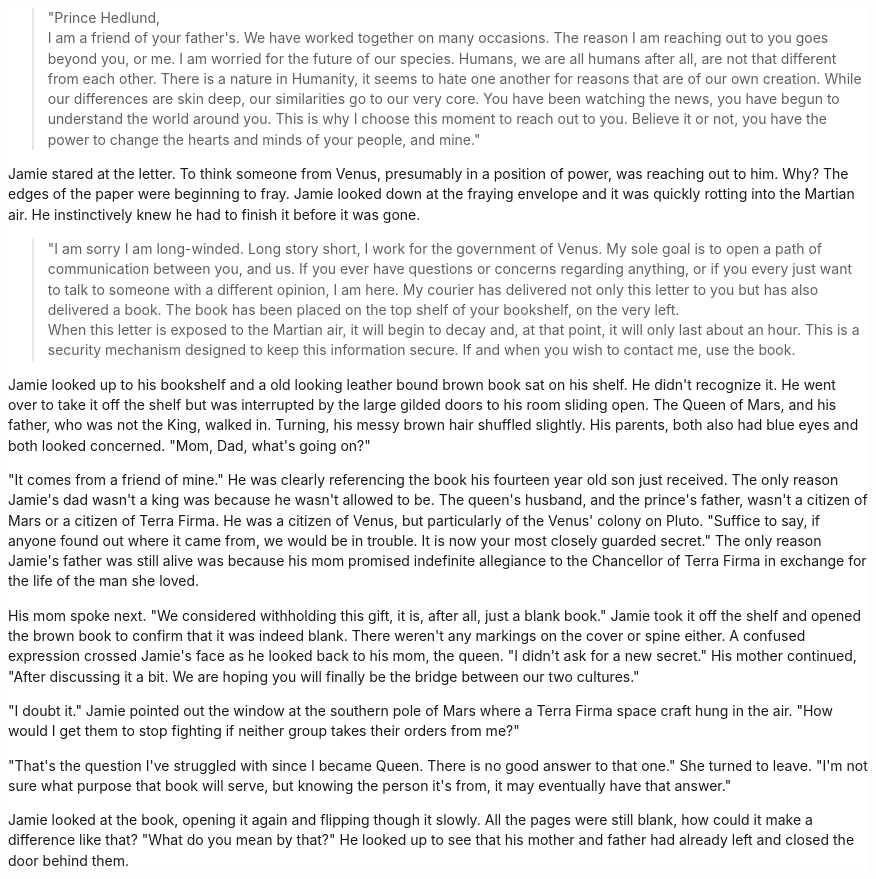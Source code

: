 > "Prince Hedlund,  
I am a friend of your father's. We have worked together on many occasions. The reason I am reaching out to you goes beyond you, or me. I am worried for the future of our species. Humans, we are all humans after all, are not that different from each other. There is a nature in Humanity, it seems to hate one another for reasons that are of our own creation. While our differences are skin deep, our similarities go to our very core. You have been watching the news, you have begun to understand the world around you. This is why I choose this moment to reach out to you. Believe it or not, you have the power to change the hearts and minds of your people, and mine."

Jamie stared at the letter. To think someone from Venus, presumably in a position of power, was reaching out to him. Why? The edges of the paper were beginning to fray. Jamie looked down at the fraying envelope and it was quickly rotting into the Martian air. He instinctively knew he had to finish it before it was gone.

> "I am sorry I am long-winded. Long story short, I work for the government of Venus. My sole goal is to open a path of communication between you, and us. If you ever have questions or concerns regarding anything, or if you every just want to talk to someone with a different opinion, I am here. My courier has delivered not only this letter to you but has also delivered a book. The book has been placed on the top shelf of your bookshelf, on the very left.  
When this letter is exposed to the Martian air, it will begin to decay and, at that point, it will only last about an hour. This is a security mechanism designed to keep this information secure. If and when you wish to contact me, use the book.

Jamie looked up to his bookshelf and a old looking leather bound brown book sat on his shelf. He didn't recognize it. He went over to take it off the shelf but was interrupted by the large gilded doors to his room sliding open. The Queen of Mars, and his father, who was not the King, walked in. Turning, his messy brown hair shuffled slightly. His parents, both also had blue eyes and both looked concerned. "Mom, Dad, what's going on?"  

"It comes from a friend of mine." He was clearly referencing the book his fourteen year old son just received. The only reason Jamie's dad wasn't a king was because he wasn't allowed to be. The queen's husband, and the prince's father, wasn't a citizen of Mars or a citizen of Terra Firma. He was a citizen of Venus, but particularly of the Venus' colony on Pluto. "Suffice to say, if anyone found out where it came from, we would be in trouble. It is now your most closely guarded secret." The only reason Jamie's father was still alive was because his mom promised indefinite allegiance to the Chancellor of Terra Firma in exchange for the life of the man she loved.

His mom spoke next. "We considered withholding this gift, it is, after all, just a blank book." Jamie took it off the shelf and opened the brown book to confirm that it was indeed blank. There weren't any markings on the cover or spine either. A confused expression crossed Jamie's face as he looked back to his mom, the queen. "I didn't ask for a new secret." His mother continued, "After discussing it a bit. We are hoping you will finally be the bridge between our two cultures."

"I doubt it." Jamie pointed out the window at the southern pole of Mars where a Terra Firma space craft hung in the air. "How would I get them to stop fighting if neither group takes their orders from me?"

"That's the question I've struggled with since I became Queen. There is no good answer to that one." She turned to leave. "I'm not sure what purpose that book will serve, but knowing the person it's from, it may eventually have that answer."

Jamie looked at the book, opening it again and flipping though it slowly. All the pages were still blank, how could it make a difference like that? "What do you mean by that?" He looked up to see that his mother and father had already left and closed the door behind them.
